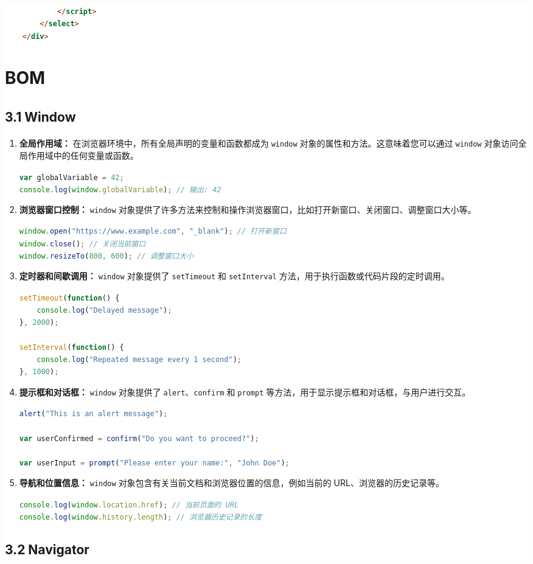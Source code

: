 ```html
            </script>
        </select>
    </div>
```

# BOM

## 3.1 Window

1. **全局作用域：** 在浏览器环境中，所有全局声明的变量和函数都成为 `window` 对象的属性和方法。这意味着您可以通过 `window` 对象访问全局作用域中的任何变量或函数。

   ```javascript
   var globalVariable = 42;
   console.log(window.globalVariable); // 输出: 42
   ```

2. **浏览器窗口控制：** `window` 对象提供了许多方法来控制和操作浏览器窗口，比如打开新窗口、关闭窗口、调整窗口大小等。

   ```javascript
   window.open("https://www.example.com", "_blank"); // 打开新窗口
   window.close(); // 关闭当前窗口
   window.resizeTo(800, 600); // 调整窗口大小
   ```

3. **定时器和间歇调用：** `window` 对象提供了 `setTimeout` 和 `setInterval` 方法，用于执行函数或代码片段的定时调用。

   ```javascript
   setTimeout(function() {
       console.log("Delayed message");
   }, 2000);
   
   setInterval(function() {
       console.log("Repeated message every 1 second");
   }, 1000);
   ```

4. **提示框和对话框：** `window` 对象提供了 `alert`、`confirm` 和 `prompt` 等方法，用于显示提示框和对话框，与用户进行交互。

   ```javascript
   alert("This is an alert message");
   
   var userConfirmed = confirm("Do you want to proceed?");
   
   var userInput = prompt("Please enter your name:", "John Doe");
   ```

5. **导航和位置信息：** `window` 对象包含有关当前文档和浏览器位置的信息，例如当前的 URL、浏览器的历史记录等。

   ```javascript
   console.log(window.location.href); // 当前页面的 URL
   console.log(window.history.length); // 浏览器历史记录的长度
   ```

## 3.2 Navigator
